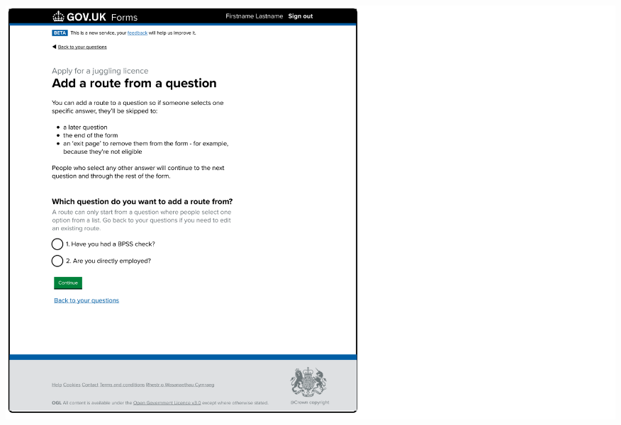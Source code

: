 <img alt="Page titled “Add a route from a question” with guidance and radio options. Screenshot" src="screenshots-v6/001-add-a-route-from-a-question-withOptions.png" width="500">
